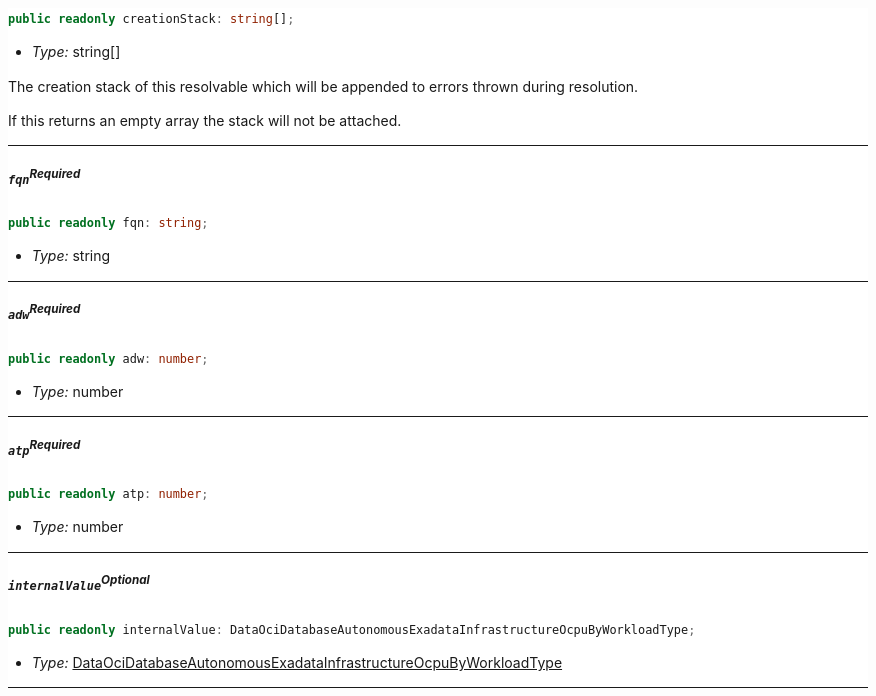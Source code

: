 ```typescript
public readonly creationStack: string[];
```

- *Type:* string[]

The creation stack of this resolvable which will be appended to errors thrown during resolution.

If this returns an empty array the stack will not be attached.

---

##### `fqn`<sup>Required</sup> <a name="fqn" id="rhizo-co-terraform-provider-oci.dataOciDatabaseAutonomousExadataInfrastructureOcpu.DataOciDatabaseAutonomousExadataInfrastructureOcpuByWorkloadTypeOutputReference.property.fqn"></a>

```typescript
public readonly fqn: string;
```

- *Type:* string

---

##### `adw`<sup>Required</sup> <a name="adw" id="rhizo-co-terraform-provider-oci.dataOciDatabaseAutonomousExadataInfrastructureOcpu.DataOciDatabaseAutonomousExadataInfrastructureOcpuByWorkloadTypeOutputReference.property.adw"></a>

```typescript
public readonly adw: number;
```

- *Type:* number

---

##### `atp`<sup>Required</sup> <a name="atp" id="rhizo-co-terraform-provider-oci.dataOciDatabaseAutonomousExadataInfrastructureOcpu.DataOciDatabaseAutonomousExadataInfrastructureOcpuByWorkloadTypeOutputReference.property.atp"></a>

```typescript
public readonly atp: number;
```

- *Type:* number

---

##### `internalValue`<sup>Optional</sup> <a name="internalValue" id="rhizo-co-terraform-provider-oci.dataOciDatabaseAutonomousExadataInfrastructureOcpu.DataOciDatabaseAutonomousExadataInfrastructureOcpuByWorkloadTypeOutputReference.property.internalValue"></a>

```typescript
public readonly internalValue: DataOciDatabaseAutonomousExadataInfrastructureOcpuByWorkloadType;
```

- *Type:* <a href="#rhizo-co-terraform-provider-oci.dataOciDatabaseAutonomousExadataInfrastructureOcpu.DataOciDatabaseAutonomousExadataInfrastructureOcpuByWorkloadType">DataOciDatabaseAutonomousExadataInfrastructureOcpuByWorkloadType</a>

---



